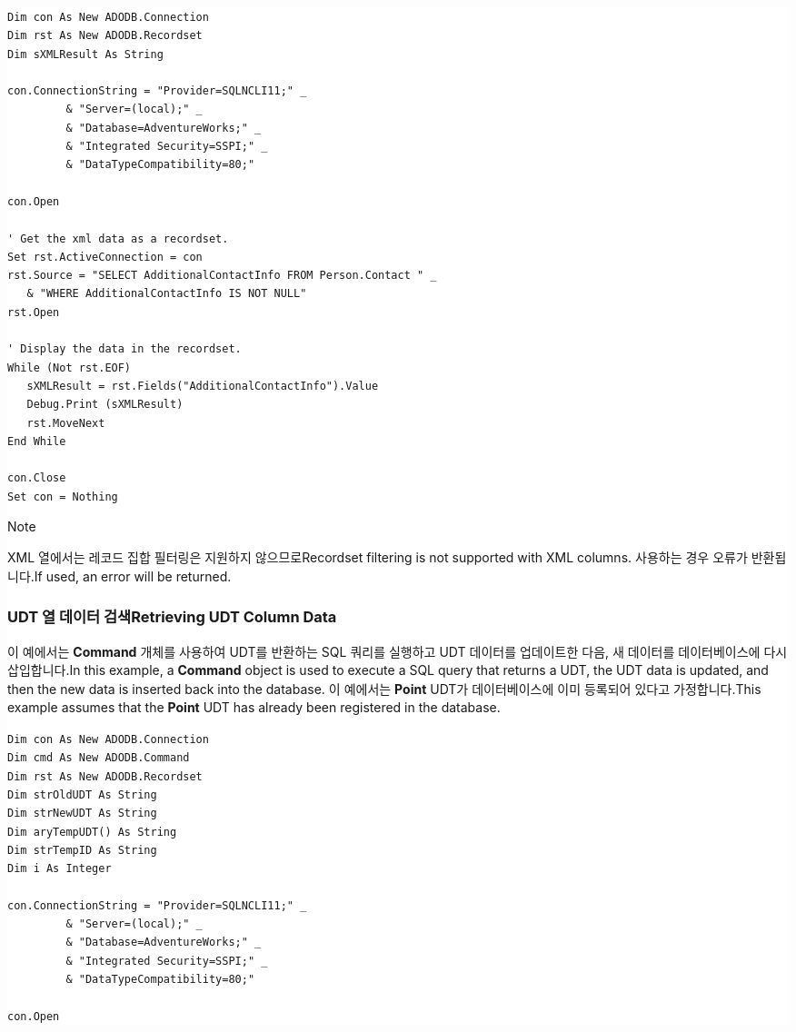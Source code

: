 ```  
Dim con As New ADODB.Connection  
Dim rst As New ADODB.Recordset  
Dim sXMLResult As String  
  
con.ConnectionString = "Provider=SQLNCLI11;" _  
         & "Server=(local);" _  
         & "Database=AdventureWorks;" _   
         & "Integrated Security=SSPI;" _   
         & "DataTypeCompatibility=80;"  
  
con.Open  
  
' Get the xml data as a recordset.  
Set rst.ActiveConnection = con  
rst.Source = "SELECT AdditionalContactInfo FROM Person.Contact " _  
   & "WHERE AdditionalContactInfo IS NOT NULL"  
rst.Open  
  
' Display the data in the recordset.  
While (Not rst.EOF)  
   sXMLResult = rst.Fields("AdditionalContactInfo").Value  
   Debug.Print (sXMLResult)  
   rst.MoveNext  
End While  
  
con.Close  
Set con = Nothing  
```  
  
> [!NOTE]  
>  <span data-ttu-id="9d77e-125">XML 열에서는 레코드 집합 필터링은 지원하지 않으므로</span><span class="sxs-lookup"><span data-stu-id="9d77e-125">Recordset filtering is not supported with XML columns.</span></span> <span data-ttu-id="9d77e-126">사용하는 경우 오류가 반환됩니다.</span><span class="sxs-lookup"><span data-stu-id="9d77e-126">If used, an error will be returned.</span></span>  
  
### <a name="retrieving-udt-column-data"></a><span data-ttu-id="9d77e-127">UDT 열 데이터 검색</span><span class="sxs-lookup"><span data-stu-id="9d77e-127">Retrieving UDT Column Data</span></span>  
 <span data-ttu-id="9d77e-128">이 예에서는 **Command** 개체를 사용하여 UDT를 반환하는 SQL 쿼리를 실행하고 UDT 데이터를 업데이트한 다음, 새 데이터를 데이터베이스에 다시 삽입합니다.</span><span class="sxs-lookup"><span data-stu-id="9d77e-128">In this example, a **Command** object is used to execute a SQL query that returns a UDT, the UDT data is updated, and then the new data is inserted back into the database.</span></span> <span data-ttu-id="9d77e-129">이 예에서는 **Point** UDT가 데이터베이스에 이미 등록되어 있다고 가정합니다.</span><span class="sxs-lookup"><span data-stu-id="9d77e-129">This example assumes that the **Point** UDT has already been registered in the database.</span></span>  
  
```  
Dim con As New ADODB.Connection  
Dim cmd As New ADODB.Command  
Dim rst As New ADODB.Recordset  
Dim strOldUDT As String  
Dim strNewUDT As String  
Dim aryTempUDT() As String  
Dim strTempID As String  
Dim i As Integer  
  
con.ConnectionString = "Provider=SQLNCLI11;" _  
         & "Server=(local);" _  
         & "Database=AdventureWorks;" _   
         & "Integrated Security=SSPI;" _  
         & "DataTypeCompatibility=80;"  
  
con.Open  
```